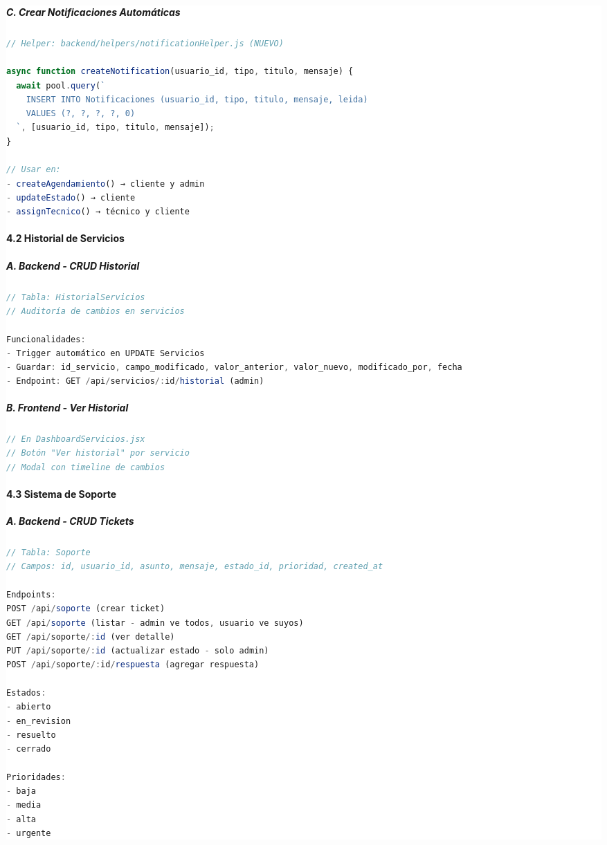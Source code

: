 ##### **C. Crear Notificaciones Automáticas**
```javascript
// Helper: backend/helpers/notificationHelper.js (NUEVO)

async function createNotification(usuario_id, tipo, titulo, mensaje) {
  await pool.query(`
    INSERT INTO Notificaciones (usuario_id, tipo, titulo, mensaje, leida)
    VALUES (?, ?, ?, ?, 0)
  `, [usuario_id, tipo, titulo, mensaje]);
}

// Usar en:
- createAgendamiento() → cliente y admin
- updateEstado() → cliente
- assignTecnico() → técnico y cliente
```

#### **4.2 Historial de Servicios**

##### **A. Backend - CRUD Historial**
```javascript
// Tabla: HistorialServicios
// Auditoría de cambios en servicios

Funcionalidades:
- Trigger automático en UPDATE Servicios
- Guardar: id_servicio, campo_modificado, valor_anterior, valor_nuevo, modificado_por, fecha
- Endpoint: GET /api/servicios/:id/historial (admin)
```

##### **B. Frontend - Ver Historial**
```jsx
// En DashboardServicios.jsx
// Botón "Ver historial" por servicio
// Modal con timeline de cambios
```

#### **4.3 Sistema de Soporte**

##### **A. Backend - CRUD Tickets**
```javascript
// Tabla: Soporte
// Campos: id, usuario_id, asunto, mensaje, estado_id, prioridad, created_at

Endpoints:
POST /api/soporte (crear ticket)
GET /api/soporte (listar - admin ve todos, usuario ve suyos)
GET /api/soporte/:id (ver detalle)
PUT /api/soporte/:id (actualizar estado - solo admin)
POST /api/soporte/:id/respuesta (agregar respuesta)

Estados:
- abierto
- en_revision
- resuelto
- cerrado

Prioridades:
- baja
- media
- alta
- urgente
```
